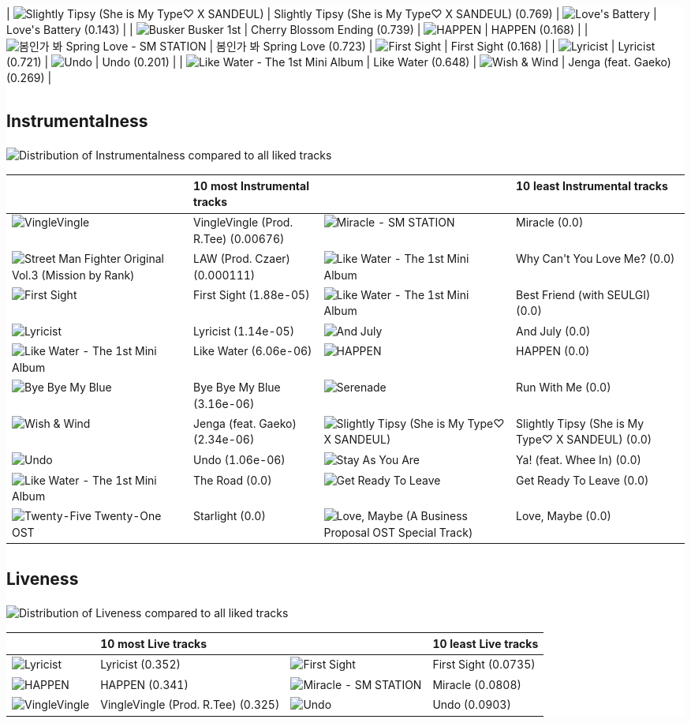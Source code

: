 | <img src="https://i.scdn.co/image/ab67616d0000b273470483222eb038c3b60e71f6" alt="Slightly Tipsy (She is My Type♡ X SANDEUL)" width="50" /> | Slightly Tipsy (She is My Type♡ X SANDEUL) (0.769) | <img src="https://i.scdn.co/image/ab67616d0000b273d66fa6cfaadb6b634bd1c640" alt="Love&#x27;s Battery" width="50" /> | Love's Battery (0.143) |
| <img src="https://i.scdn.co/image/ab67616d0000b27347683d1b11d35a22048d243f" alt="Busker Busker 1st" width="50" /> | Cherry Blossom Ending (0.739) | <img src="https://i.scdn.co/image/ab67616d0000b273168258bceeef84be1d0c9301" alt="HAPPEN" width="50" /> | HAPPEN (0.168) |
| <img src="https://i.scdn.co/image/ab67616d0000b273c2220e622cd370a4237727f8" alt="봄인가 봐 Spring Love - SM STATION" width="50" /> | 봄인가 봐 Spring Love (0.723) | <img src="https://i.scdn.co/image/ab67616d0000b2733d56b95f88f4743d79aa62f4" alt="First Sight" width="50" /> | First Sight (0.168) |
| <img src="https://i.scdn.co/image/ab67616d0000b273f259431ac3c0458143ce0d53" alt="Lyricist" width="50" /> | Lyricist (0.721) | <img src="https://i.scdn.co/image/ab67616d0000b27345c3e1eaeaed3345abae9616" alt="Undo" width="50" /> | Undo (0.201) |
| <img src="https://i.scdn.co/image/ab67616d0000b273d8856d19e1f5784ed643d862" alt="Like Water - The 1st Mini Album" width="50" /> | Like Water (0.648) | <img src="https://i.scdn.co/image/ab67616d0000b273e5b72a052cd11134380eeb8a" alt="Wish &amp; Wind" width="50" /> | Jenga (feat. Gaeko) (0.269) |

## Instrumentalness

![Distribution of Instrumentalness compared to all liked tracks](../../images/genres/korean_pop/audio_features/audio_instrumentalness/distribution.png)

| ​ | 10 most Instrumental tracks | ​​ | 10 least Instrumental tracks |
|:---|:---|:---|:---|
| <img src="https://i.scdn.co/image/ab67616d0000b2733a712d5d26c23c7191cb2d04" alt="VingleVingle" width="50" /> | VingleVingle (Prod. R.Tee) (0.00676) | <img src="https://i.scdn.co/image/ab67616d0000b273ea8b444d9bac4765e069b31b" alt="Miracle - SM STATION" width="50" /> | Miracle (0.0) |
| <img src="https://i.scdn.co/image/ab67616d0000b2735c2efa8ce12c99a92b914e20" alt="Street Man Fighter Original Vol.3 (Mission by Rank)" width="50" /> | LAW (Prod. Czaer) (0.000111) | <img src="https://i.scdn.co/image/ab67616d0000b273d8856d19e1f5784ed643d862" alt="Like Water - The 1st Mini Album" width="50" /> | Why Can't You Love Me? (0.0) |
| <img src="https://i.scdn.co/image/ab67616d0000b2733d56b95f88f4743d79aa62f4" alt="First Sight" width="50" /> | First Sight (1.88e-05) | <img src="https://i.scdn.co/image/ab67616d0000b273d8856d19e1f5784ed643d862" alt="Like Water - The 1st Mini Album" width="50" /> | Best Friend (with SEULGI) (0.0) |
| <img src="https://i.scdn.co/image/ab67616d0000b273f259431ac3c0458143ce0d53" alt="Lyricist" width="50" /> | Lyricist (1.14e-05) | <img src="https://i.scdn.co/image/ab67616d0000b2737f22ff3c2da84dfc06101e23" alt="And July" width="50" /> | And July (0.0) |
| <img src="https://i.scdn.co/image/ab67616d0000b273d8856d19e1f5784ed643d862" alt="Like Water - The 1st Mini Album" width="50" /> | Like Water (6.06e-06) | <img src="https://i.scdn.co/image/ab67616d0000b273168258bceeef84be1d0c9301" alt="HAPPEN" width="50" /> | HAPPEN (0.0) |
| <img src="https://i.scdn.co/image/ab67616d0000b273b9aea3c24941166131a8c8b8" alt="Bye Bye My Blue" width="50" /> | Bye Bye My Blue (3.16e-06) | <img src="https://i.scdn.co/image/ab67616d0000b273a4534c642e6939abd0a1a867" alt="Serenade" width="50" /> | Run With Me (0.0) |
| <img src="https://i.scdn.co/image/ab67616d0000b273e5b72a052cd11134380eeb8a" alt="Wish &amp; Wind" width="50" /> | Jenga (feat. Gaeko) (2.34e-06) | <img src="https://i.scdn.co/image/ab67616d0000b273470483222eb038c3b60e71f6" alt="Slightly Tipsy (She is My Type♡ X SANDEUL)" width="50" /> | Slightly Tipsy (She is My Type♡ X SANDEUL) (0.0) |
| <img src="https://i.scdn.co/image/ab67616d0000b27345c3e1eaeaed3345abae9616" alt="Undo" width="50" /> | Undo (1.06e-06) | <img src="https://i.scdn.co/image/ab67616d0000b2737a8de21bdcbdc7bb597f1637" alt="Stay As You Are" width="50" /> | Ya! (feat. Whee In) (0.0) |
| <img src="https://i.scdn.co/image/ab67616d0000b273d8856d19e1f5784ed643d862" alt="Like Water - The 1st Mini Album" width="50" /> | The Road (0.0) | <img src="https://i.scdn.co/image/ab67616d0000b27381156fba3e07547c62984394" alt="Get Ready To Leave" width="50" /> | Get Ready To Leave (0.0) |
| <img src="https://i.scdn.co/image/ab67616d0000b2735ccb1b40b2081fff238473bb" alt="Twenty-Five Twenty-One OST" width="50" /> | Starlight (0.0) | <img src="https://i.scdn.co/image/ab67616d0000b27347d4fcf597d9aee2d5a34e8e" alt="Love, Maybe (A Business Proposal OST Special Track)" width="50" /> | Love, Maybe (0.0) |

## Liveness

![Distribution of Liveness compared to all liked tracks](../../images/genres/korean_pop/audio_features/audio_liveness/distribution.png)

| ​ | 10 most Live tracks | ​​ | 10 least Live tracks |
|:---|:---|:---|:---|
| <img src="https://i.scdn.co/image/ab67616d0000b273f259431ac3c0458143ce0d53" alt="Lyricist" width="50" /> | Lyricist (0.352) | <img src="https://i.scdn.co/image/ab67616d0000b2733d56b95f88f4743d79aa62f4" alt="First Sight" width="50" /> | First Sight (0.0735) |
| <img src="https://i.scdn.co/image/ab67616d0000b273168258bceeef84be1d0c9301" alt="HAPPEN" width="50" /> | HAPPEN (0.341) | <img src="https://i.scdn.co/image/ab67616d0000b273ea8b444d9bac4765e069b31b" alt="Miracle - SM STATION" width="50" /> | Miracle (0.0808) |
| <img src="https://i.scdn.co/image/ab67616d0000b2733a712d5d26c23c7191cb2d04" alt="VingleVingle" width="50" /> | VingleVingle (Prod. R.Tee) (0.325) | <img src="https://i.scdn.co/image/ab67616d0000b27345c3e1eaeaed3345abae9616" alt="Undo" width="50" /> | Undo (0.0903) |